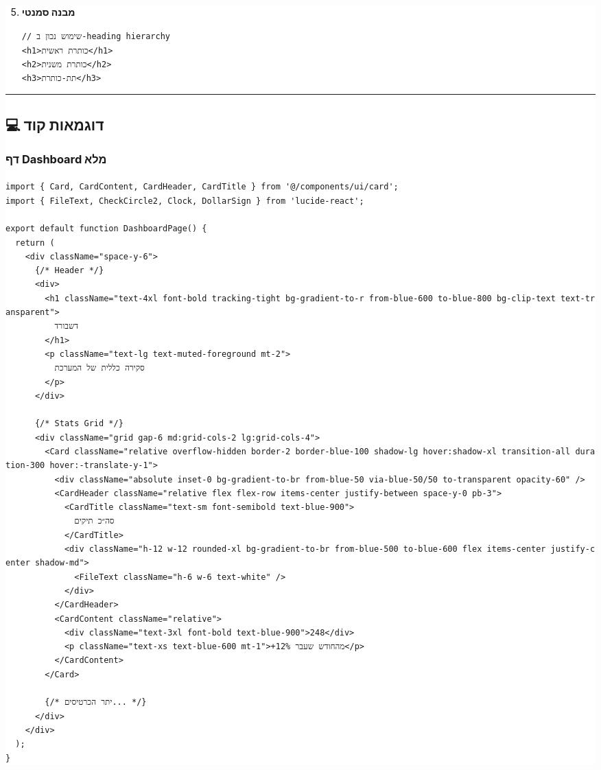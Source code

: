 5. **מבנה סמנטי**
   ```tsx
   // שימוש נכון ב-heading hierarchy
   <h1>כותרת ראשית</h1>
   <h2>כותרת משנית</h2>
   <h3>תת-כותרת</h3>
   ```

---

## 💻 דוגמאות קוד

### דף Dashboard מלא

```tsx
import { Card, CardContent, CardHeader, CardTitle } from '@/components/ui/card';
import { FileText, CheckCircle2, Clock, DollarSign } from 'lucide-react';

export default function DashboardPage() {
  return (
    <div className="space-y-6">
      {/* Header */}
      <div>
        <h1 className="text-4xl font-bold tracking-tight bg-gradient-to-r from-blue-600 to-blue-800 bg-clip-text text-transparent">
          דשבורד
        </h1>
        <p className="text-lg text-muted-foreground mt-2">
          סקירה כללית של המערכת
        </p>
      </div>

      {/* Stats Grid */}
      <div className="grid gap-6 md:grid-cols-2 lg:grid-cols-4">
        <Card className="relative overflow-hidden border-2 border-blue-100 shadow-lg hover:shadow-xl transition-all duration-300 hover:-translate-y-1">
          <div className="absolute inset-0 bg-gradient-to-br from-blue-50 via-blue-50/50 to-transparent opacity-60" />
          <CardHeader className="relative flex flex-row items-center justify-between space-y-0 pb-3">
            <CardTitle className="text-sm font-semibold text-blue-900">
              סה״כ תיקים
            </CardTitle>
            <div className="h-12 w-12 rounded-xl bg-gradient-to-br from-blue-500 to-blue-600 flex items-center justify-center shadow-md">
              <FileText className="h-6 w-6 text-white" />
            </div>
          </CardHeader>
          <CardContent className="relative">
            <div className="text-3xl font-bold text-blue-900">248</div>
            <p className="text-xs text-blue-600 mt-1">+12% מהחודש שעבר</p>
          </CardContent>
        </Card>

        {/* יתר הכרטיסים... */}
      </div>
    </div>
  );
}
```
